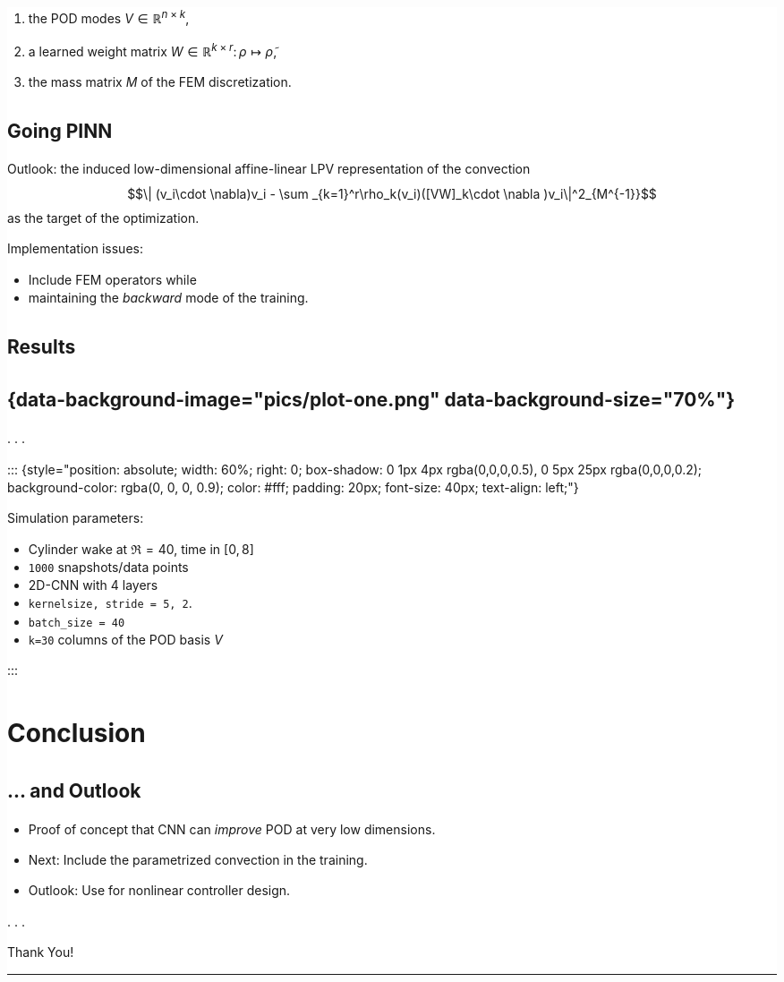  1. the POD modes $V\in \mathbb R^{n\times k}$,

 2. a learned weight matrix $W\in \mathbb R^{k\times r}\colon \rho \mapsto \tilde \rho$,

 3. the mass matrix $M$ of the FEM discretization.

## Going PINN

Outlook: 
the induced low-dimensional affine-linear LPV representation of the convection
$$\| (v_i\cdot \nabla)v_i - \sum _{k=1}^r\rho_k(v_i)([VW]_k\cdot \nabla )v_i\|^2_{M^{-1}}$$
as the target of the optimization.

Implementation issues:

 * Include FEM operators while
 * maintaining the *backward* mode of the training.

## Results

## {data-background-image="pics/plot-one.png" data-background-size="70%"}



. . .

::: {style="position: absolute; width: 60%; right: 0; box-shadow: 0 1px 4px rgba(0,0,0,0.5), 0 5px 25px rgba(0,0,0,0.2); background-color: rgba(0, 0, 0, 0.9); color: #fff; padding: 20px; font-size: 40px; text-align: left;"}

Simulation parameters:

 * Cylinder wake at $\Re=40$, time in $[0, 8]$
 * `1000` snapshots/data points 
 * 2D-CNN with 4 layers
 * `kernelsize, stride = 5, 2`.
 * `batch_size = 40`
 * `k=30` columns of the POD basis $V$

:::

# Conclusion

## ... and Outlook

 * Proof of concept that CNN can *improve* POD at very low dimensions.

 * Next: Include the parametrized convection in the training.

 * Outlook: Use for nonlinear controller design.

. . .

Thank You!

---

